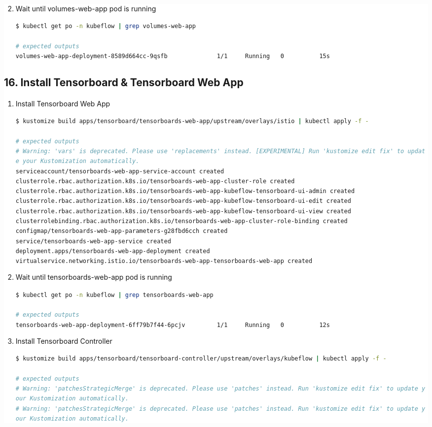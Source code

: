 2) Wait until volumes-web-app pod is running
    ```bash
    $ kubectl get po -n kubeflow | grep volumes-web-app

    # expected outputs
    volumes-web-app-deployment-8589d664cc-9qsfb              1/1     Running   0          15s
    ```

## 16. Install Tensorboard & Tensorboard Web App

1) Install Tensorboard Web App
    ```bash
    $ kustomize build apps/tensorboard/tensorboards-web-app/upstream/overlays/istio | kubectl apply -f -

    # expected outputs
    # Warning: 'vars' is deprecated. Please use 'replacements' instead. [EXPERIMENTAL] Run 'kustomize edit fix' to update your Kustomization automatically.
    serviceaccount/tensorboards-web-app-service-account created
    clusterrole.rbac.authorization.k8s.io/tensorboards-web-app-cluster-role created
    clusterrole.rbac.authorization.k8s.io/tensorboards-web-app-kubeflow-tensorboard-ui-admin created
    clusterrole.rbac.authorization.k8s.io/tensorboards-web-app-kubeflow-tensorboard-ui-edit created
    clusterrole.rbac.authorization.k8s.io/tensorboards-web-app-kubeflow-tensorboard-ui-view created
    clusterrolebinding.rbac.authorization.k8s.io/tensorboards-web-app-cluster-role-binding created
    configmap/tensorboards-web-app-parameters-g28fbd6cch created
    service/tensorboards-web-app-service created
    deployment.apps/tensorboards-web-app-deployment created
    virtualservice.networking.istio.io/tensorboards-web-app-tensorboards-web-app created
    ```

2) Wait until tensorboards-web-app pod is running
    ```bash
    $ kubectl get po -n kubeflow | grep tensorboards-web-app

    # expected outputs
    tensorboards-web-app-deployment-6ff79b7f44-6pcjv         1/1     Running   0          12s
    ```

3) Install Tensorboard Controller
    ```bash
    $ kustomize build apps/tensorboard/tensorboard-controller/upstream/overlays/kubeflow | kubectl apply -f -

    # expected outputs
    # Warning: 'patchesStrategicMerge' is deprecated. Please use 'patches' instead. Run 'kustomize edit fix' to update your Kustomization automatically.
    # Warning: 'patchesStrategicMerge' is deprecated. Please use 'patches' instead. Run 'kustomize edit fix' to update your Kustomization automatically.

[kubeflow/manifests Repository]: https://github.com/kubeflow/manifests
[Cert-Manager]: https://www.deploykf.org/guides/dependencies/cert-manager/
[Istio]: https://istio.io/latest/about/service-mesh/
[Dex]: https://github.com/dexidp/dex
[Katib]: https://www.kubeflow.org/docs/components/katib/overview/#what-is-katib-
[mlops-for-all with Kubeflow]: https://mlops-for-all.github.io/docs/introduction/intro